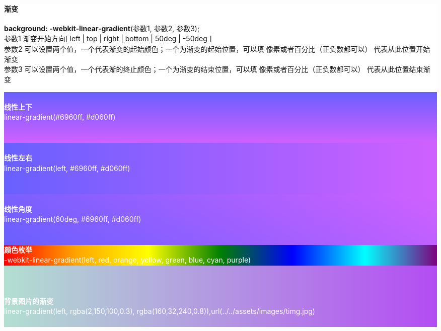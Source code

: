 




#### 渐变

  <strong>background: -webkit-linear-gradient</strong>(参数1, 参数2, 参数3);<br>
  参数1 渐变开始方向[ left | top | right | bottom | 50deg | -50deg ]<br>
  参数2 可以设置两个值，一个代表渐变的起始颜色；一个为渐变的起始位置，可以填 像素或者百分比（正负数都可以） 代表从此位置开始渐变<br>
  参数3 可以设置两个值，一个代表渐的终止颜色；一个为渐变的结束位置，可以填 像素或者百分比（正负数都可以） 代表从此位置结束渐变<br>

  <div style="background: linear-gradient(#6960ff, #d060ff); color:#fff">
    <br>
    <strong style="color:#fff">线性上下</strong><br>
    linear-gradient(#6960ff, #d060ff) 
    <br><br><br>
  </div>

  <div style="background: -webkit-linear-gradient(left, #6960ff, #d060ff); color:#fff">
    <br>
    <strong style="color:#fff">线性左右</strong><br>
    linear-gradient(left, #6960ff, #d060ff)
    <br><br><br>
  </div>

  <div style="background: -webkit-linear-gradient(60deg, #6960ff, #d060ff); color:#fff">
    <br>
    <strong style="color:#fff">线性角度</strong><br>
    linear-gradient(60deg, #6960ff, #d060ff)
    <br><br><br>
  </div>





  <div style="background: -webkit-linear-gradient(left, red, orange, yellow, green, blue, cyan, purple); color:#fff">
    <strong style="color:#fff">颜色枚举</strong><br>
    -webkit-linear-gradient(left, red, orange, yellow, green, blue, cyan, purple)
    <br>
  </div>




  <div style="background: -webkit-linear-gradient(left, rgba(2,150,100,0.3), rgba(160,32,240,0.8)),url(../../assets/images/timg.jpg); color:#fff">
    <br><br><br>
    <strong style="color:#fff">背景图片的渐变</strong><br>
    linear-gradient(left, rgba(2,150,100,0.3), rgba(160,32,240,0.8)),url(../../assets/images/timg.jpg)
    <br><br>
  </div>





  

  